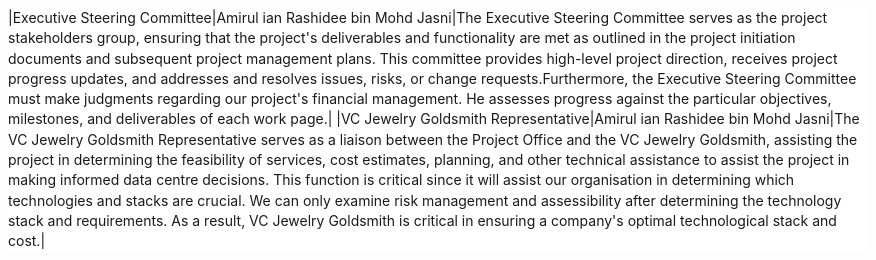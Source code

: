|Executive Steering Committee|Amirul ian Rashidee bin Mohd Jasni|The Executive Steering Committee serves as the project stakeholders group, ensuring that the project's deliverables and functionality are met as outlined in the project initiation documents and subsequent project management plans. This committee provides high-level project direction, receives project progress updates, and addresses and resolves issues, risks, or change requests.Furthermore, the Executive Steering Committee must make judgments regarding our project's financial management. He assesses progress against the particular objectives, milestones, and deliverables of each work page.|
|VC Jewelry Goldsmith Representative|Amirul ian Rashidee bin Mohd Jasni|The VC Jewelry Goldsmith Representative serves as a liaison between the Project Office and the VC Jewelry Goldsmith, assisting the project in determining the feasibility of services, cost estimates, planning, and other technical assistance to assist the project in making informed data centre decisions. This function is critical since it will assist our organisation in determining which technologies and stacks are crucial. We can only examine risk management and assessibility after determining the technology stack and requirements. As a result, VC Jewelry Goldsmith is critical in ensuring a company's optimal technological stack and cost.|


